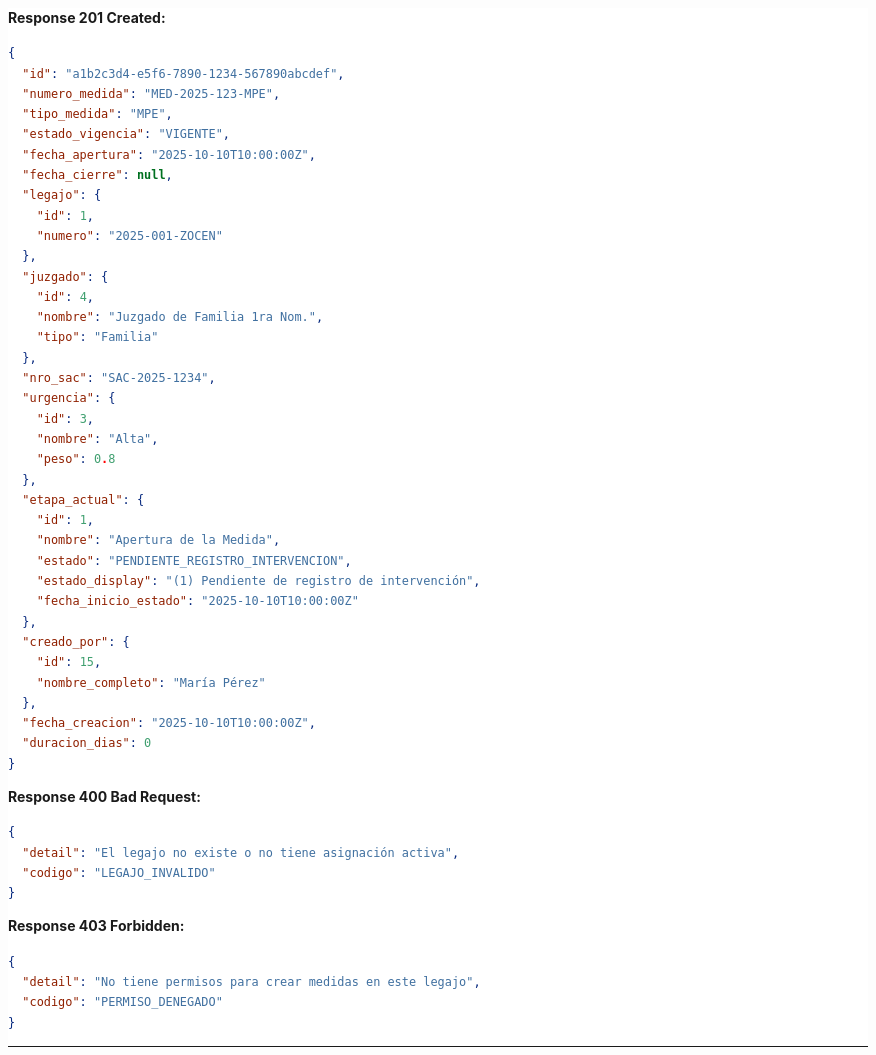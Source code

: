 **Response 201 Created:**
```json
{
  "id": "a1b2c3d4-e5f6-7890-1234-567890abcdef",
  "numero_medida": "MED-2025-123-MPE",
  "tipo_medida": "MPE",
  "estado_vigencia": "VIGENTE",
  "fecha_apertura": "2025-10-10T10:00:00Z",
  "fecha_cierre": null,
  "legajo": {
    "id": 1,
    "numero": "2025-001-ZOCEN"
  },
  "juzgado": {
    "id": 4,
    "nombre": "Juzgado de Familia 1ra Nom.",
    "tipo": "Familia"
  },
  "nro_sac": "SAC-2025-1234",
  "urgencia": {
    "id": 3,
    "nombre": "Alta",
    "peso": 0.8
  },
  "etapa_actual": {
    "id": 1,
    "nombre": "Apertura de la Medida",
    "estado": "PENDIENTE_REGISTRO_INTERVENCION",
    "estado_display": "(1) Pendiente de registro de intervención",
    "fecha_inicio_estado": "2025-10-10T10:00:00Z"
  },
  "creado_por": {
    "id": 15,
    "nombre_completo": "María Pérez"
  },
  "fecha_creacion": "2025-10-10T10:00:00Z",
  "duracion_dias": 0
}
```

**Response 400 Bad Request:**
```json
{
  "detail": "El legajo no existe o no tiene asignación activa",
  "codigo": "LEGAJO_INVALIDO"
}
```

**Response 403 Forbidden:**
```json
{
  "detail": "No tiene permisos para crear medidas en este legajo",
  "codigo": "PERMISO_DENEGADO"
}
```

---